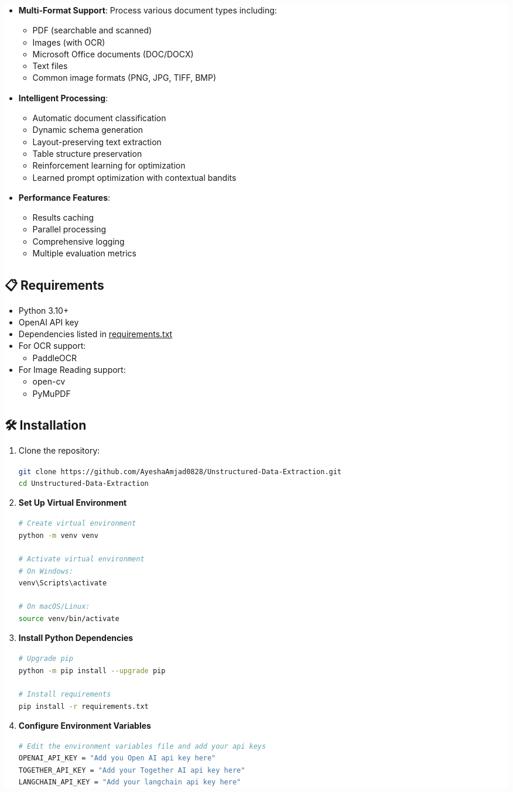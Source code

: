 - **Multi-Format Support**: Process various document types including:
  - PDF (searchable and scanned)
  - Images (with OCR)
  - Microsoft Office documents (DOC/DOCX)
  - Text files
  - Common image formats (PNG, JPG, TIFF, BMP)

- **Intelligent Processing**:
  - Automatic document classification
  - Dynamic schema generation
  - Layout-preserving text extraction
  - Table structure preservation
  - Reinforcement learning for optimization
  - Learned prompt optimization with contextual bandits

- **Performance Features**:
  - Results caching
  - Parallel processing
  - Comprehensive logging
  - Multiple evaluation metrics

## 📋 Requirements

- Python 3.10+
- OpenAI API key
- Dependencies listed in [requirements.txt](requirements.txt)
- For OCR support:
  - PaddleOCR
- For Image Reading support:
  - open-cv
  - PyMuPDF

## 🛠️ Installation

1. Clone the repository:
   ```bash
   git clone https://github.com/AyeshaAmjad0828/Unstructured-Data-Extraction.git
   cd Unstructured-Data-Extraction
   ```
2. **Set Up Virtual Environment**
   ```bash
   # Create virtual environment
   python -m venv venv
   
   # Activate virtual environment
   # On Windows:
   venv\Scripts\activate
   
   # On macOS/Linux:
   source venv/bin/activate
   ```
3. **Install Python Dependencies**
   ```bash
   # Upgrade pip
   python -m pip install --upgrade pip
   
   # Install requirements
   pip install -r requirements.txt
   ```
4. **Configure Environment Variables**
   ```bash
   # Edit the environment variables file and add your api keys
   OPENAI_API_KEY = "Add you Open AI api key here"
   TOGETHER_API_KEY = "Add your Together AI api key here"
   LANGCHAIN_API_KEY = "Add your langchain api key here"
   ```